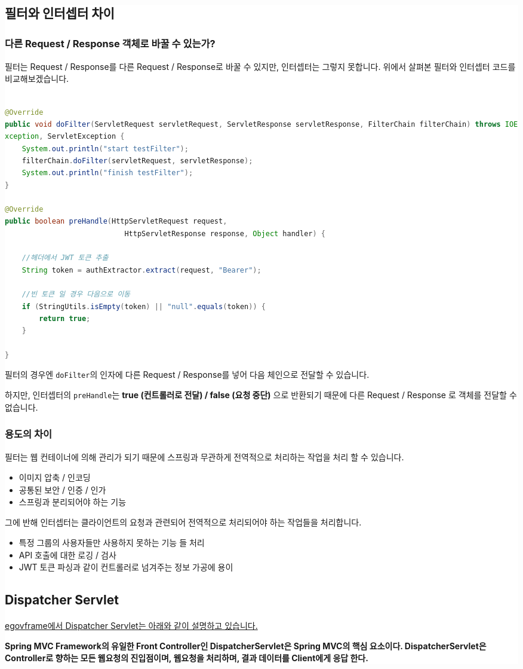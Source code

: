 ## 필터와 인터셉터 차이 

### 다른 Request / Response 객체로 바꿀 수 있는가?

필터는 Request / Response를 다른 Request / Response로 바꿀 수 있지만, 인터셉터는 그렇지 못합니다.
위에서 살펴본 필터와 인터셉터 코드를 비교해보겠습니다.
```java

@Override
public void doFilter(ServletRequest servletRequest, ServletResponse servletResponse, FilterChain filterChain) throws IOException, ServletException {
    System.out.println("start testFilter");
    filterChain.doFilter(servletRequest, servletResponse);
    System.out.println("finish testFilter");
}

@Override
public boolean preHandle(HttpServletRequest request,
                            HttpServletResponse response, Object handler) {

    //헤더에서 JWT 토큰 추출
    String token = authExtractor.extract(request, "Bearer");

    //빈 토큰 일 경우 다음으로 이동
    if (StringUtils.isEmpty(token) || "null".equals(token)) {
        return true;
    }

}
```
필터의 경우엔 `doFilter`의 인자에 다른 Request / Response를 넣어 다음 체인으로 전달할 수 있습니다.

하지만, 인터셉터의 `preHandle`는 **true (컨트롤러로 전달) / false (요청 중단)** 으로 반환되기 때문에
다른 Request / Response 로 객체를 전달할 수 없습니다.

### 용도의 차이 
필터는 웹 컨테이너에 의해 관리가 되기 때문에 스프링과 무관하게 전역적으로 처리하는 작업을 처리 할 수 있습니다.
- 이미지 압축 / 인코딩
- 공통된 보안 / 인증 / 인가
- 스프링과 분리되어야 하는 기능

그에 반해 인터셉터는 클라이언트의 요청과 관련되어 전역적으로 처리되어야 하는 작업들을 처리합니다.
- 특정 그룹의 사용자들만 사용하지 못하는 기능 들 처리 
- API 호출에 대한 로깅 / 검사
- JWT 토큰 파싱과 같이 컨트롤러로 넘겨주는 정보 가공에 용이 

## Dispatcher Servlet
[egovframe에서 Dispatcher Servlet는 아래와 같이 설명하고 있습니다.](https://www.egovframe.go.kr/wiki/doku.php?id=egovframework:rte:ptl:dispatcherservlet)

**Spring MVC Framework의 유일한 Front Controller인 DispatcherServlet은 Spring MVC의 핵심 요소이다.
DispatcherServlet은 Controller로 향하는 모든 웹요청의 진입점이며, 웹요청을 처리하며, 결과 데이터를 Client에게 응답 한다.**
